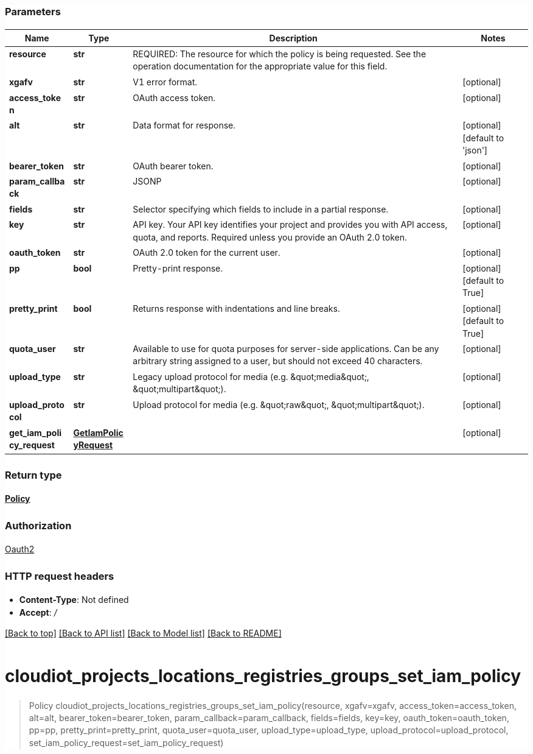 ### Parameters

Name | Type | Description  | Notes
------------- | ------------- | ------------- | -------------
 **resource** | **str**| REQUIRED: The resource for which the policy is being requested. See the operation documentation for the appropriate value for this field. | 
 **xgafv** | **str**| V1 error format. | [optional] 
 **access_token** | **str**| OAuth access token. | [optional] 
 **alt** | **str**| Data format for response. | [optional] [default to &#39;json&#39;]
 **bearer_token** | **str**| OAuth bearer token. | [optional] 
 **param_callback** | **str**| JSONP | [optional] 
 **fields** | **str**| Selector specifying which fields to include in a partial response. | [optional] 
 **key** | **str**| API key. Your API key identifies your project and provides you with API access, quota, and reports. Required unless you provide an OAuth 2.0 token. | [optional] 
 **oauth_token** | **str**| OAuth 2.0 token for the current user. | [optional] 
 **pp** | **bool**| Pretty-print response. | [optional] [default to True]
 **pretty_print** | **bool**| Returns response with indentations and line breaks. | [optional] [default to True]
 **quota_user** | **str**| Available to use for quota purposes for server-side applications. Can be any arbitrary string assigned to a user, but should not exceed 40 characters. | [optional] 
 **upload_type** | **str**| Legacy upload protocol for media (e.g. \&quot;media\&quot;, \&quot;multipart\&quot;). | [optional] 
 **upload_protocol** | **str**| Upload protocol for media (e.g. \&quot;raw\&quot;, \&quot;multipart\&quot;). | [optional] 
 **get_iam_policy_request** | [**GetIamPolicyRequest**](GetIamPolicyRequest.md)|  | [optional] 

### Return type

[**Policy**](Policy.md)

### Authorization

[Oauth2](../README.md#Oauth2)

### HTTP request headers

 - **Content-Type**: Not defined
 - **Accept**: */*

[[Back to top]](#) [[Back to API list]](../README.md#documentation-for-api-endpoints) [[Back to Model list]](../README.md#documentation-for-models) [[Back to README]](../README.md)

# **cloudiot_projects_locations_registries_groups_set_iam_policy**
> Policy cloudiot_projects_locations_registries_groups_set_iam_policy(resource, xgafv=xgafv, access_token=access_token, alt=alt, bearer_token=bearer_token, param_callback=param_callback, fields=fields, key=key, oauth_token=oauth_token, pp=pp, pretty_print=pretty_print, quota_user=quota_user, upload_type=upload_type, upload_protocol=upload_protocol, set_iam_policy_request=set_iam_policy_request)


